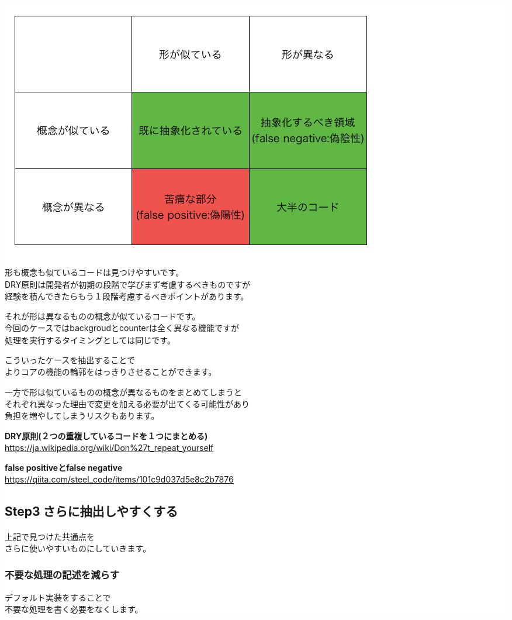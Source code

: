 ![スクリーンショット 2019-08-11 8.17.28.png](/image/e49258de-094f-ac75-8dcd-0e2be0a18418.png)  
  
形も概念も似ているコードは見つけやすいです。  
DRY原則は開発者が初期の段階で学びまず考慮するべきものですが  
経験を積んできたらもう１段階考慮するべきポイントがあります。  
  
それが形は異なるものの概念が似ているコードです。  
今回のケースではbackgroudとcounterは全く異なる機能ですが  
処理を実行するタイミングとしては同じです。  
  
こういったケースを抽出することで  
よりコアの機能の輪郭をはっきりさせることができます。  
  
一方で形は似ているものの概念が異なるものをまとめてしまうと  
それぞれ異なった理由で変更を加える必要が出てくる可能性があり  
負担を増やしてしまうリスクもあります。  
  
**DRY原則(２つの重複しているコードを１つにまとめる)**  
https://ja.wikipedia.org/wiki/Don%27t_repeat_yourself  
  
**false positiveとfalse negative**  
https://qiita.com/steel_code/items/101c9d037d5e8c2b7876  
  
## Step3 さらに抽出しやすくする  
  
上記で見つけた共通点を  
さらに使いやすいものにしていきます。  
  
### 不要な処理の記述を減らす  
  
デフォルト実装をすることで  
不要な処理を書く必要をなくします。  
  